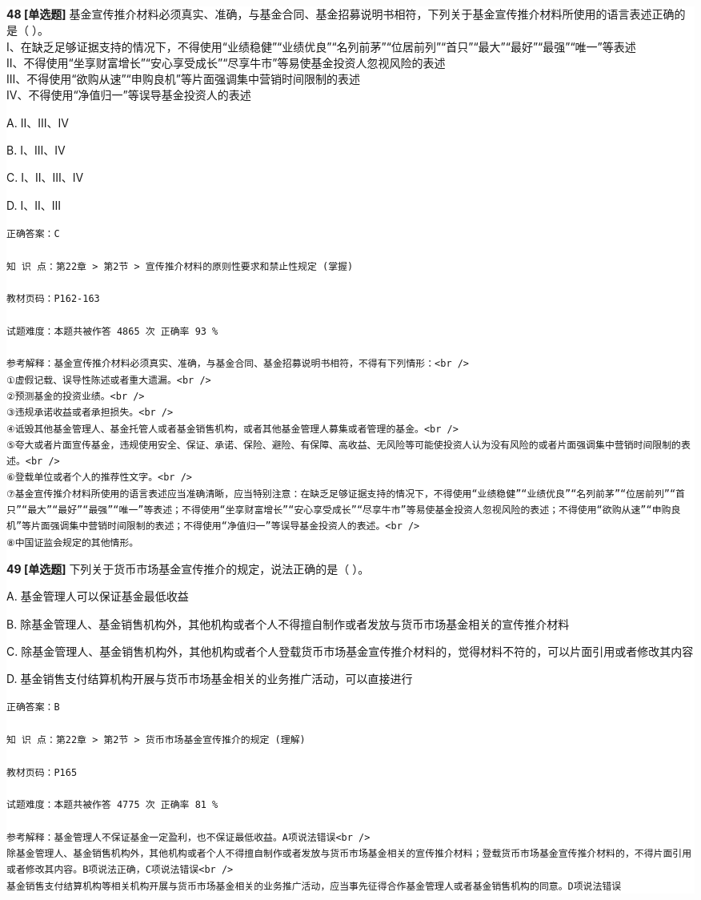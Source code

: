 
**48 [单选题]** 基金宣传推介材料必须真实、准确，与基金合同、基金招募说明书相符，下列关于基金宣传推介材料所使用的语言表述正确的是（        ）。<br />
Ⅰ、在缺乏足够证据支持的情况下，不得使用“业绩稳健”“业绩优良”“名列前茅”“位居前列”“首只”“最大”“最好”“最强”“唯一”等表述<br />
Ⅱ、不得使用“坐享财富增长”“安心享受成长”“尽享牛市”等易使基金投资人忽视风险的表述<br />
Ⅲ、不得使用“欲购从速”“申购良机”等片面强调集中营销时间限制的表述<br />
Ⅳ、不得使用“净值归一”等误导基金投资人的表述

A. Ⅱ、Ⅲ、Ⅳ

B. Ⅰ、Ⅲ、Ⅳ

C. Ⅰ、Ⅱ、Ⅲ、Ⅳ

D. Ⅰ、Ⅱ、Ⅲ

```
正确答案：C

知 识 点：第22章 > 第2节 > 宣传推介材料的原则性要求和禁止性规定 (掌握)

教材页码：P162-163

试题难度：本题共被作答 4865 次 正确率 93 %

参考解释：基金宣传推介材料必须真实、准确，与基金合同、基金招募说明书相符，不得有下列情形：<br />
①虚假记载、误导性陈述或者重大遗漏。<br />
②预测基金的投资业绩。<br />
③违规承诺收益或者承担损失。<br />
④诋毁其他基金管理人、基金托管人或者基金销售机构，或者其他基金管理人募集或者管理的基金。<br />
⑤夸大或者片面宣传基金，违规使用安全、保证、承诺、保险、避险、有保障、高收益、无风险等可能使投资人认为没有风险的或者片面强调集中营销时间限制的表述。<br />
⑥登载单位或者个人的推荐性文字。<br />
⑦基金宣传推介材料所使用的语言表述应当准确清晰，应当特别注意：在缺乏足够证据支持的情况下，不得使用“业绩稳健”“业绩优良”“名列前茅”“位居前列”“首只”“最大”“最好”“最强”“唯一”等表述；不得使用“坐享财富增长”“安心享受成长”“尽享牛市”等易使基金投资人忽视风险的表述；不得使用“欲购从速”“申购良机”等片面强调集中营销时间限制的表述；不得使用“净值归一”等误导基金投资人的表述。<br />
⑧中国证监会规定的其他情形。
```


**49 [单选题]** 下列关于货币市场基金宣传推介的规定，说法正确的是（        ）。

A. 基金管理人可以保证基金最低收益

B. 除基金管理人、基金销售机构外，其他机构或者个人不得擅自制作或者发放与货币市场基金相关的宣传推介材料

C. 除基金管理人、基金销售机构外，其他机构或者个人登载货币市场基金宣传推介材料的，觉得材料不符的，可以片面引用或者修改其内容

D. 基金销售支付结算机构开展与货币市场基金相关的业务推广活动，可以直接进行

```
正确答案：B

知 识 点：第22章 > 第2节 > 货币市场基金宣传推介的规定 (理解)

教材页码：P165

试题难度：本题共被作答 4775 次 正确率 81 %

参考解释：基金管理人不保证基金一定盈利，也不保证最低收益。A项说法错误<br />
除基金管理人、基金销售机构外，其他机构或者个人不得擅自制作或者发放与货币市场基金相关的宣传推介材料；登载货币市场基金宣传推介材料的，不得片面引用或者修改其内容。B项说法正确，C项说法错误<br />
基金销售支付结算机构等相关机构开展与货币市场基金相关的业务推广活动，应当事先征得合作基金管理人或者基金销售机构的同意。D项说法错误
```
